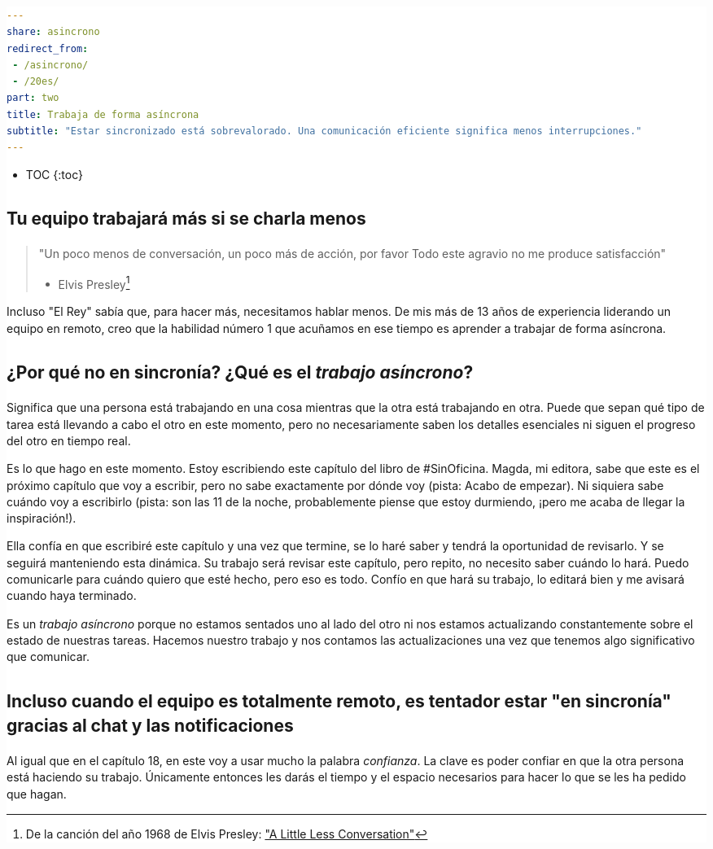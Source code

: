 ```yaml
---
share: asincrono
redirect_from:
 - /asincrono/
 - /20es/
part: two
title: Trabaja de forma asíncrona
subtitle: "Estar sincronizado está sobrevalorado. Una comunicación eficiente significa menos interrupciones."
---
```


* TOC
{:toc}

## Tu equipo trabajará más si se charla menos

> "Un poco menos de conversación, un poco más de acción, por favor
> Todo este agravio no me produce satisfacción"
> - Elvis Presley[^1]

Incluso "El Rey" sabía que, para hacer más, necesitamos hablar menos. De mis más de 13 años de experiencia liderando un equipo en remoto, creo que la habilidad número 1 que acuñamos en ese tiempo es aprender a trabajar de forma asíncrona.

## ¿Por qué no en sincronía? ¿Qué es el *trabajo asíncrono*?

Significa que una persona está trabajando en una cosa mientras que la otra está trabajando en otra. Puede que sepan qué tipo de tarea está llevando a cabo el otro en este momento, pero no necesariamente saben los detalles esenciales ni siguen el progreso del otro en tiempo real.

Es lo que hago en este momento. Estoy escribiendo este capítulo del libro de #SinOficina. Magda, mi editora, sabe que este es el próximo capítulo que voy a escribir, pero no sabe exactamente por dónde voy (pista: Acabo de empezar). Ni siquiera sabe cuándo voy a escribirlo (pista: son las 11 de la noche, probablemente piense que estoy durmiendo, ¡pero me acaba de llegar la inspiración!).

Ella confía en que escribiré este capítulo y una vez que termine, se lo haré saber y tendrá la oportunidad de revisarlo. Y se seguirá manteniendo esta dinámica. Su trabajo será revisar este capítulo, pero repito, no necesito saber cuándo lo hará. Puedo comunicarle para cuándo quiero que esté hecho, pero eso es todo. Confío en que hará su trabajo, lo editará bien y me avisará cuando haya terminado.

Es un *trabajo asíncrono* porque no estamos sentados uno al lado del otro ni nos estamos actualizando constantemente sobre el estado de nuestras tareas. Hacemos nuestro trabajo y nos contamos las actualizaciones una vez que tenemos algo significativo que comunicar.

## Incluso cuando el equipo es totalmente remoto, es tentador estar "en sincronía" gracias al chat y las notificaciones

Al igual que en el capítulo 18, en este voy a usar mucho la palabra *confianza*. La clave es poder confiar en que la otra persona está haciendo su trabajo. Únicamente entonces les darás el tiempo y el espacio necesarios para hacer lo que se les ha pedido que hagan.


[^1]: De la canción del año 1968 de Elvis Presley: ["A Little Less Conversation"](https://en.wikipedia.org/wiki/A_Little_Less_Conversation)
[^2]: Como [Slack](https://slack.com) - que usamos nosotros mismos en mi equipo de Nozbe, o su imitador, [Microsoft Teams](https://www.microsoft.com/en-us/microsoft-365/microsoft-teams/group-chat-software) que se vieron obligados a usar los colegios de nuestros hijos.
[^3]: [Artículo de investigación sobre control cognitivo en multitarea de medios](https://www.pnas.org/content/106/37/15583)
[^4]: ["Minimalismo digital: En defensa de la atención en un mundo ruidoso"](https://www.calnewport.com/books/digital-minimalism/) de Cal Newport
